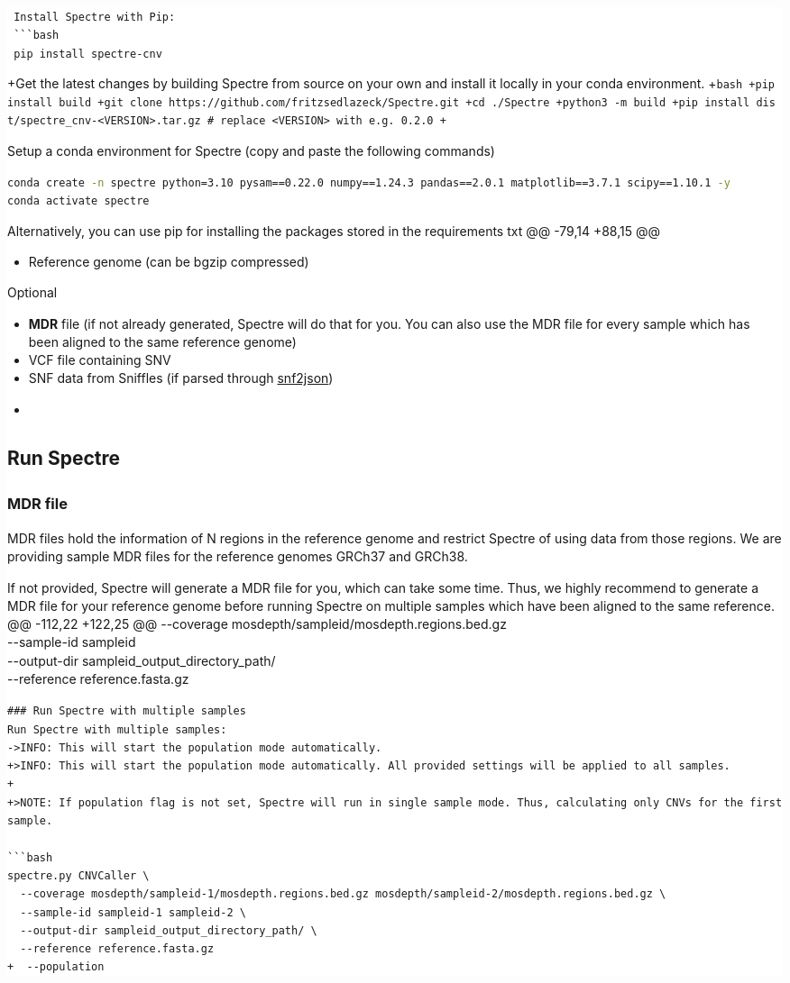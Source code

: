 ```diff
 Install Spectre with Pip:
 ```bash
 pip install spectre-cnv
 ```
+Get the latest changes by building Spectre from source on your own and install it locally in your conda environment.
+```bash
+pip install build
+git clone https://github.com/fritzsedlazeck/Spectre.git
+cd ./Spectre
+python3 -m build
+pip install dist/spectre_cnv-<VERSION>.tar.gz # replace <VERSION> with e.g. 0.2.0
+```
 
 Setup a conda environment for Spectre (copy and paste the following commands)
 ```bash
 conda create -n spectre python=3.10 pysam==0.22.0 numpy==1.24.3 pandas==2.0.1 matplotlib==3.7.1 scipy==1.10.1 -y
 conda activate spectre
 ```
 Alternatively, you can use pip for installing the packages stored in the requirements txt
@@ -79,14 +88,15 @@
 - Reference genome (can be bgzip compressed)
 
 Optional
 - **MDR** file (if not already generated, Spectre will do that for you. You can also use the MDR file for every sample which has been aligned to the same reference genome)
 - VCF file containing SNV
 - SNF data from Sniffles (if parsed through [snf2json](https://github.com/philippesanio/snf2json))
 
+
 ## Run Spectre
 ### MDR file
 MDR files hold the information of N regions in the reference genome and restrict Spectre of using data from those regions. 
 We are providing sample MDR files for the reference genomes GRCh37 and GRCh38.
 
 If not provided, Spectre will generate a MDR file for you, which can take some time. 
 Thus, we highly recommend to generate a MDR file for your reference genome before running Spectre on multiple samples which have been aligned to the same reference.
@@ -112,22 +122,25 @@
   --coverage mosdepth/sampleid/mosdepth.regions.bed.gz \
   --sample-id sampleid \
   --output-dir sampleid_output_directory_path/ \
   --reference reference.fasta.gz
 ```
 ### Run Spectre with multiple samples
 Run Spectre with multiple samples:
->INFO: This will start the population mode automatically.
+>INFO: This will start the population mode automatically. All provided settings will be applied to all samples.
+
+>NOTE: If population flag is not set, Spectre will run in single sample mode. Thus, calculating only CNVs for the first sample. 
 
 ```bash
 spectre.py CNVCaller \
   --coverage mosdepth/sampleid-1/mosdepth.regions.bed.gz mosdepth/sampleid-2/mosdepth.regions.bed.gz \
   --sample-id sampleid-1 sampleid-2 \
   --output-dir sampleid_output_directory_path/ \
   --reference reference.fasta.gz
+  --population
 ```
 